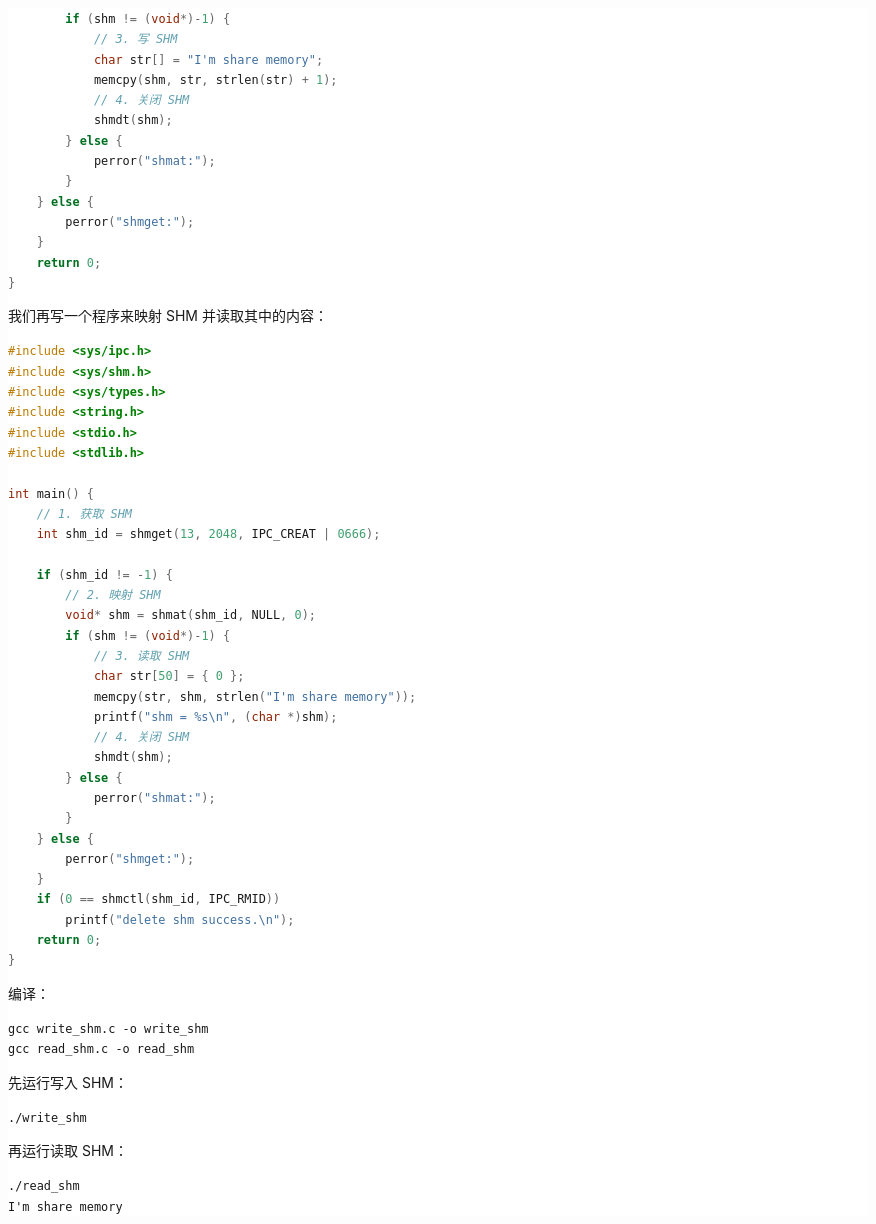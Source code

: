 ```c
		if (shm != (void*)-1) {
			// 3. 写 SHM
			char str[] = "I'm share memory";
			memcpy(shm, str, strlen(str) + 1);
			// 4. 关闭 SHM
			shmdt(shm);
		} else {
			perror("shmat:");
		}
	} else {
		perror("shmget:");
	}
	return 0;
}
```

我们再写一个程序来映射 SHM 并读取其中的内容：
```c
#include <sys/ipc.h>
#include <sys/shm.h>
#include <sys/types.h>
#include <string.h>
#include <stdio.h>
#include <stdlib.h>

int main() { 
	// 1. 获取 SHM
	int shm_id = shmget(13, 2048, IPC_CREAT | 0666);
	
	if (shm_id != -1) {
		// 2. 映射 SHM
		void* shm = shmat(shm_id, NULL, 0);
		if (shm != (void*)-1) {
			// 3. 读取 SHM
			char str[50] = { 0 };
			memcpy(str, shm, strlen("I'm share memory"));
			printf("shm = %s\n", (char *)shm); 
			// 4. 关闭 SHM
			shmdt(shm);
		} else {
			perror("shmat:");
		}
	} else {
		perror("shmget:");
	}
	if (0 == shmctl(shm_id, IPC_RMID))
		printf("delete shm success.\n");
	return 0;
}
```

编译：
```
gcc write_shm.c -o write_shm
gcc read_shm.c -o read_shm
```
先运行写入 SHM：
```
./write_shm
```
再运行读取 SHM：
```
./read_shm
I'm share memory
```
